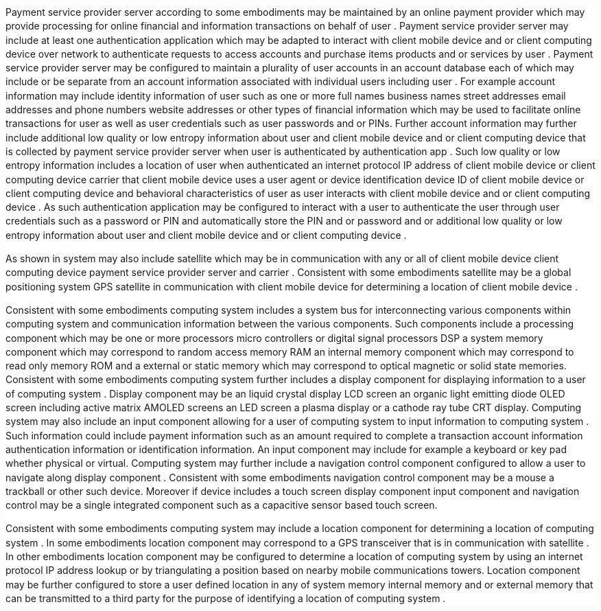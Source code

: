 Payment service provider server according to some embodiments may be maintained by an online payment provider which may provide processing for online financial and information transactions on behalf of user . Payment service provider server may include at least one authentication application which may be adapted to interact with client mobile device and or client computing device over network to authenticate requests to access accounts and purchase items products and or services by user . Payment service provider server may be configured to maintain a plurality of user accounts in an account database each of which may include or be separate from an account information associated with individual users including user . For example account information may include identity information of user such as one or more full names business names street addresses email addresses and phone numbers website addresses or other types of financial information which may be used to facilitate online transactions for user as well as user credentials such as user passwords and or PINs. Further account information may further include additional low quality or low entropy information about user and client mobile device and or client computing device that is collected by payment service provider server when user is authenticated by authentication app . Such low quality or low entropy information includes a location of user when authenticated an internet protocol IP address of client mobile device or client computing device carrier that client mobile device uses a user agent or device identification device ID of client mobile device or client computing device and behavioral characteristics of user as user interacts with client mobile device and or client computing device . As such authentication application may be configured to interact with a user to authenticate the user through user credentials such as a password or PIN and automatically store the PIN and or password and or additional low quality or low entropy information about user and client mobile device and or client computing device .

As shown in system may also include satellite which may be in communication with any or all of client mobile device client computing device payment service provider server and carrier . Consistent with some embodiments satellite may be a global positioning system GPS satellite in communication with client mobile device for determining a location of client mobile device .

Consistent with some embodiments computing system includes a system bus for interconnecting various components within computing system and communication information between the various components. Such components include a processing component which may be one or more processors micro controllers or digital signal processors DSP a system memory component which may correspond to random access memory RAM an internal memory component which may correspond to read only memory ROM and a external or static memory which may correspond to optical magnetic or solid state memories. Consistent with some embodiments computing system further includes a display component for displaying information to a user of computing system . Display component may be an liquid crystal display LCD screen an organic light emitting diode OLED screen including active matrix AMOLED screens an LED screen a plasma display or a cathode ray tube CRT display. Computing system may also include an input component allowing for a user of computing system to input information to computing system . Such information could include payment information such as an amount required to complete a transaction account information authentication information or identification information. An input component may include for example a keyboard or key pad whether physical or virtual. Computing system may further include a navigation control component configured to allow a user to navigate along display component . Consistent with some embodiments navigation control component may be a mouse a trackball or other such device. Moreover if device includes a touch screen display component input component and navigation control may be a single integrated component such as a capacitive sensor based touch screen.

Consistent with some embodiments computing system may include a location component for determining a location of computing system . In some embodiments location component may correspond to a GPS transceiver that is in communication with satellite . In other embodiments location component may be configured to determine a location of computing system by using an internet protocol IP address lookup or by triangulating a position based on nearby mobile communications towers. Location component may be further configured to store a user defined location in any of system memory internal memory and or external memory that can be transmitted to a third party for the purpose of identifying a location of computing system .
